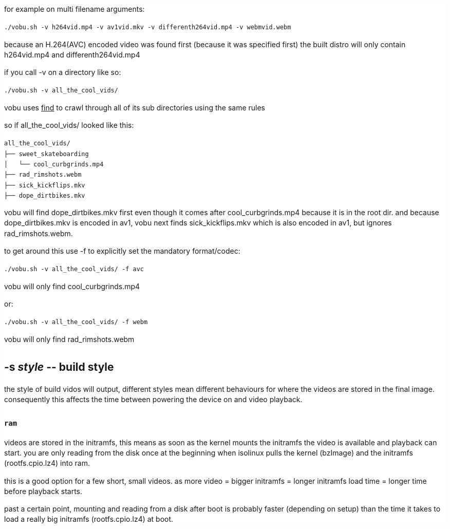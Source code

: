 for example on multi filename arguments:

`./vobu.sh -v h264vid.mp4 -v av1vid.mkv -v differenth264vid.mp4 -v webmvid.webm`

because an H.264(AVC) encoded video was found first
(because it was specified first) the built distro will only contain h264vid.mp4
and differenth264vid.mp4

if you call -v on a directory like so:

`./vobu.sh -v all_the_cool_vids/`

vobu uses [find](https://linux.die.net/man/1/find) to crawl through all of its sub directories using the same rules

so if all_the_cool_vids/ looked like this:

`all_the_cool_vids/`<br>
`├── sweet_skateboarding`<br>
`│   └── cool_curbgrinds.mp4`<br>
`├── rad_rimshots.webm`<br>
`├── sick_kickflips.mkv`<br>
`├── dope_dirtbikes.mkv`<br>

vobu will find dope_dirtbikes.mkv first 
even though it comes after cool_curbgrinds.mp4 because it is in the root dir.
and because dope_dirtbikes.mkv is encoded in av1, vobu next finds
sick_kickflips.mkv which is also encoded in av1, but ignores rad_rimshots.webm.

to get around this use -f to explicitly set the mandatory format/codec:

`./vobu.sh -v all_the_cool_vids/ -f avc`

vobu will only find cool_curbgrinds.mp4

or:

`./vobu.sh -v all_the_cool_vids/ -f webm`

vobu will only find rad_rimshots.webm

## -s *style* -- build style

the style of build vidos will output, different styles mean different
behaviours for where the videos are stored in the final image.
consequently this affects the time between powering the device on and video playback.

### `ram`

videos are stored in the initramfs, this means as soon as the kernel 
mounts the initramfs the video is available and playback can start.
you are only reading from the disk once at the beginning when isolinux pulls 
the kernel (bzImage) and the initramfs (rootfs.cpio.lz4) into ram. 

this is a good option for a few short, small videos. 
as more video = bigger initramfs = longer initramfs load time = longer time before playback starts.

past a certain point, mounting and reading from a disk
after boot is probably faster (depending on setup) than the time it takes to load 
a really big initramfs (rootfs.cpio.lz4) at boot.
